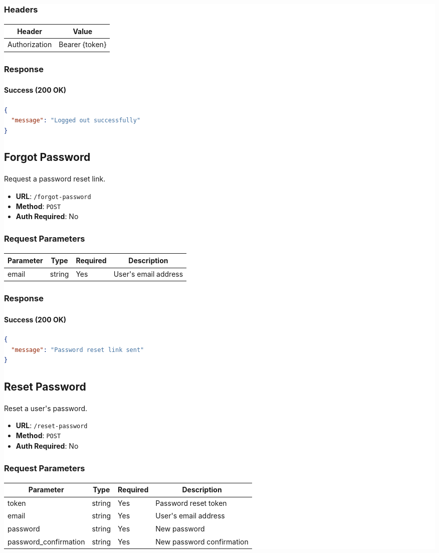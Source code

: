 ### Headers

| Header | Value |
|--------|-------|
| Authorization | Bearer {token} |

### Response

#### Success (200 OK)

```json
{
  "message": "Logged out successfully"
}
```

## Forgot Password

Request a password reset link.

- **URL**: `/forgot-password`
- **Method**: `POST`
- **Auth Required**: No

### Request Parameters

| Parameter | Type | Required | Description |
|-----------|------|----------|-------------|
| email | string | Yes | User's email address |

### Response

#### Success (200 OK)

```json
{
  "message": "Password reset link sent"
}
```

## Reset Password

Reset a user's password.

- **URL**: `/reset-password`
- **Method**: `POST`
- **Auth Required**: No

### Request Parameters

| Parameter | Type | Required | Description |
|-----------|------|----------|-------------|
| token | string | Yes | Password reset token |
| email | string | Yes | User's email address |
| password | string | Yes | New password |
| password_confirmation | string | Yes | New password confirmation |
